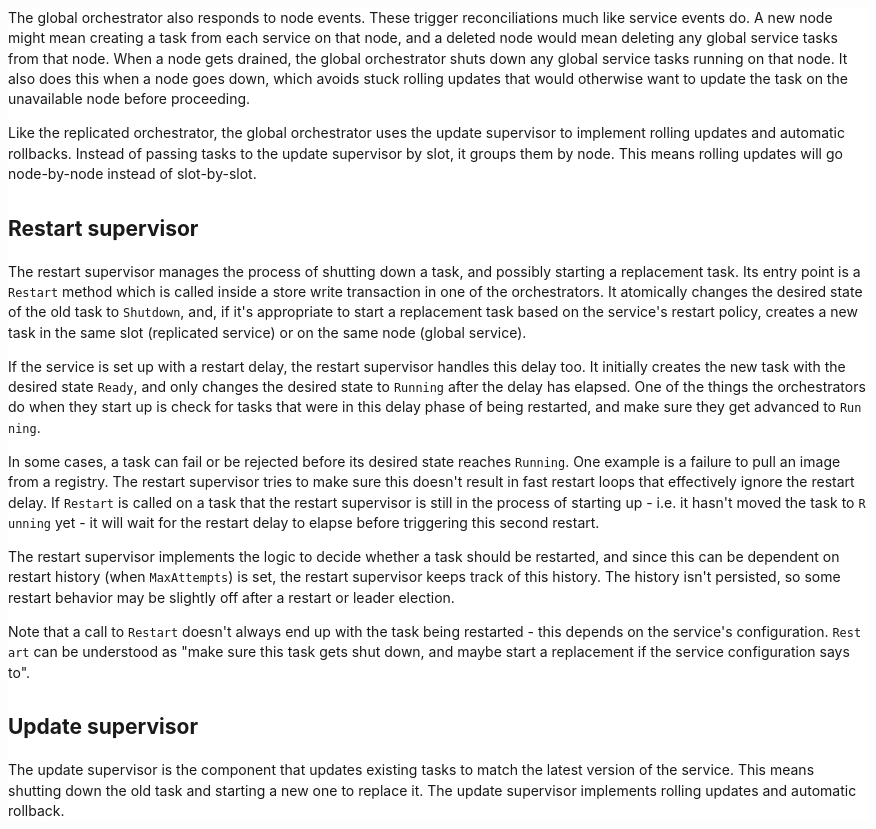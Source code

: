 The global orchestrator also responds to node events. These trigger
reconciliations much like service events do. A new node might mean creating a
task from each service on that node, and a deleted node would mean deleting any
global service tasks from that node. When a node gets drained, the global
orchestrator shuts down any global service tasks running on that node. It also
does this when a node goes down, which avoids stuck rolling updates that would
otherwise want to update the task on the unavailable node before proceeding.

Like the replicated orchestrator, the global orchestrator uses the update
supervisor to implement rolling updates and automatic rollbacks. Instead of
passing tasks to the update supervisor by slot, it groups them by node. This
means rolling updates will go node-by-node instead of slot-by-slot.

## Restart supervisor

The restart supervisor manages the process of shutting down a task, and
possibly starting a replacement task. Its entry point is a `Restart` method
which is called inside a store write transaction in one of the orchestrators.
It atomically changes the desired state of the old task to `Shutdown`, and, if
it's appropriate to start a replacement task based on the service's restart
policy, creates a new task in the same slot (replicated service) or on the same
node (global service).

If the service is set up with a restart delay, the restart supervisor handles
this delay too. It initially creates the new task with the desired state
`Ready`, and only changes the desired state to `Running` after the delay has
elapsed. One of the things the orchestrators do when they start up is check for
tasks that were in this delay phase of being restarted, and make sure they get
advanced to `Running`.

In some cases, a task can fail or be rejected before its desired state reaches
`Running`. One example is a failure to pull an image from a registry. The
restart supervisor tries to make sure this doesn't result in fast restart loops
that effectively ignore the restart delay. If `Restart` is called on a task that
the restart supervisor is still in the process of starting up - i.e. it hasn't
moved the task to `Running` yet - it will wait for the restart delay to elapse
before triggering this second restart.

The restart supervisor implements the logic to decide whether a task should be
restarted, and since this can be dependent on restart history (when
`MaxAttempts`) is set, the restart supervisor keeps track of this history. The
history isn't persisted, so some restart behavior may be slightly off after a
restart or leader election.

Note that a call to `Restart` doesn't always end up with the task being
restarted - this depends on the service's configuration. `Restart` can be
understood as "make sure this task gets shut down, and maybe start a replacement
if the service configuration says to".

## Update supervisor

The update supervisor is the component that updates existing tasks to match the
latest version of the service. This means shutting down the old task and
starting a new one to replace it. The update supervisor implements rolling
updates and automatic rollback.
